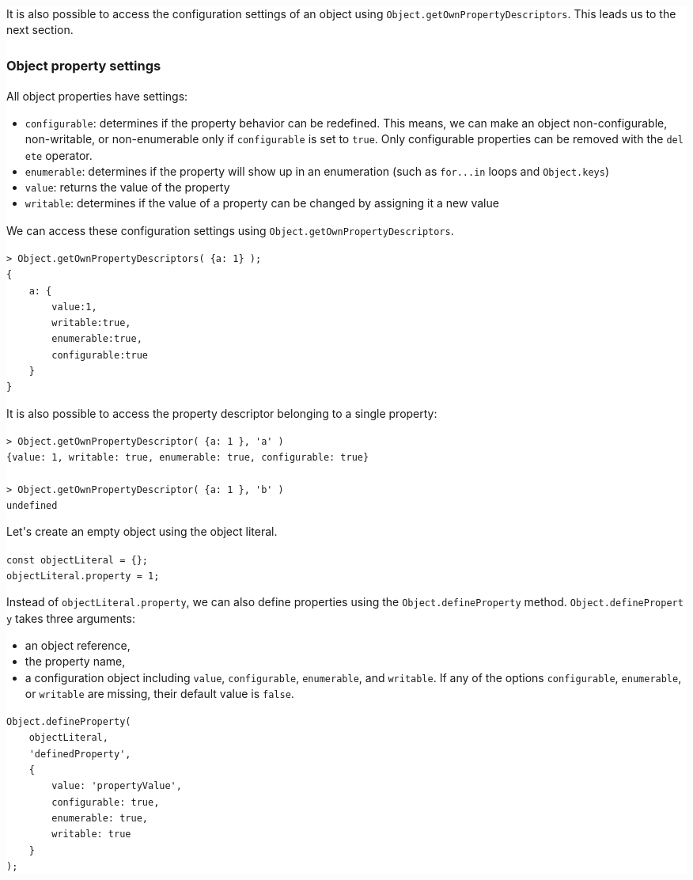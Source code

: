 It is also possible to access the configuration settings of an object using `Object.getOwnPropertyDescriptors`. This leads us to the next section.

### Object property settings

All object properties have settings:

- `configurable`: determines if the property behavior can be redefined. This means, we can make an object non-configurable, non-writable, or non-enumerable only if `configurable` is set to `true`. Only configurable properties can be removed with the `delete` operator.
- `enumerable`: determines if the property will show up in an enumeration (such as `for...in` loops and `Object.keys`)
- `value`: returns the value of the property
- `writable`: determines if the value of a property can be changed by assigning it a new value

We can access these configuration settings using `Object.getOwnPropertyDescriptors`.

```
> Object.getOwnPropertyDescriptors( {a: 1} );
{ 
    a: {
        value:1,
        writable:true,
        enumerable:true,
        configurable:true
    }
}
```

It is also possible to access the property descriptor belonging to a single property:

```
> Object.getOwnPropertyDescriptor( {a: 1 }, 'a' )
{value: 1, writable: true, enumerable: true, configurable: true}

> Object.getOwnPropertyDescriptor( {a: 1 }, 'b' )
undefined
```

Let's create an empty object using the object literal.

```
const objectLiteral = {};
objectLiteral.property = 1;
```

Instead of `objectLiteral.property`, we can also define properties using the `Object.defineProperty` method. `Object.defineProperty` takes three arguments:

- an object reference,
- the property name,
- a configuration object including `value`, `configurable`, `enumerable`, and `writable`. If any of the options `configurable`, `enumerable`, or `writable` are missing, their default value is `false`.

```
Object.defineProperty(
    objectLiteral,
    'definedProperty',
    {
        value: 'propertyValue',
        configurable: true,
        enumerable: true,
        writable: true
    }
);
```
